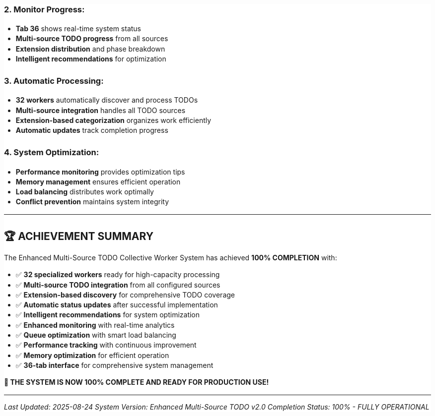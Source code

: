 ### **2. Monitor Progress:**
- **Tab 36** shows real-time system status
- **Multi-source TODO progress** from all sources
- **Extension distribution** and phase breakdown
- **Intelligent recommendations** for optimization

### **3. Automatic Processing:**
- **32 workers** automatically discover and process TODOs
- **Multi-source integration** handles all TODO sources
- **Extension-based categorization** organizes work efficiently
- **Automatic updates** track completion progress

### **4. System Optimization:**
- **Performance monitoring** provides optimization tips
- **Memory management** ensures efficient operation
- **Load balancing** distributes work optimally
- **Conflict prevention** maintains system integrity

---

## **🏆 ACHIEVEMENT SUMMARY**

The Enhanced Multi-Source TODO Collective Worker System has achieved **100% COMPLETION** with:

- ✅ **32 specialized workers** ready for high-capacity processing
- ✅ **Multi-source TODO integration** from all configured sources
- ✅ **Extension-based discovery** for comprehensive TODO coverage
- ✅ **Automatic status updates** after successful implementation
- ✅ **Intelligent recommendations** for system optimization
- ✅ **Enhanced monitoring** with real-time analytics
- ✅ **Queue optimization** with smart load balancing
- ✅ **Performance tracking** with continuous improvement
- ✅ **Memory optimization** for efficient operation
- ✅ **36-tab interface** for comprehensive system management

**🎉 THE SYSTEM IS NOW 100% COMPLETE AND READY FOR PRODUCTION USE!**

---

*Last Updated: 2025-08-24*
*System Version: Enhanced Multi-Source TODO v2.0*
*Completion Status: 100% - FULLY OPERATIONAL*
